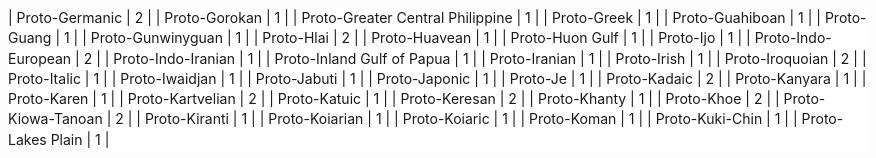 | Proto-Germanic                   |    2 |
| Proto-Gorokan                    |    1 |
| Proto-Greater Central Philippine |    1 |
| Proto-Greek                      |    1 |
| Proto-Guahiboan                  |    1 |
| Proto-Guang                      |    1 |
| Proto-Gunwinyguan                |    1 |
| Proto-Hlai                       |    2 |
| Proto-Huavean                    |    1 |
| Proto-Huon Gulf                  |    1 |
| Proto-Ijo                        |    1 |
| Proto-Indo-European              |    2 |
| Proto-Indo-Iranian               |    1 |
| Proto-Inland Gulf of Papua       |    1 |
| Proto-Iranian                    |    1 |
| Proto-Irish                      |    1 |
| Proto-Iroquoian                  |    2 |
| Proto-Italic                     |    1 |
| Proto-Iwaidjan                   |    1 |
| Proto-Jabuti                     |    1 |
| Proto-Japonic                    |    1 |
| Proto-Je                         |    1 |
| Proto-Kadaic                     |    2 |
| Proto-Kanyara                    |    1 |
| Proto-Karen                      |    1 |
| Proto-Kartvelian                 |    2 |
| Proto-Katuic                     |    1 |
| Proto-Keresan                    |    2 |
| Proto-Khanty                     |    1 |
| Proto-Khoe                       |    2 |
| Proto-Kiowa-Tanoan               |    2 |
| Proto-Kiranti                    |    1 |
| Proto-Koiarian                   |    1 |
| Proto-Koiaric                    |    1 |
| Proto-Koman                      |    1 |
| Proto-Kuki-Chin                  |    1 |
| Proto-Lakes Plain                |    1 |